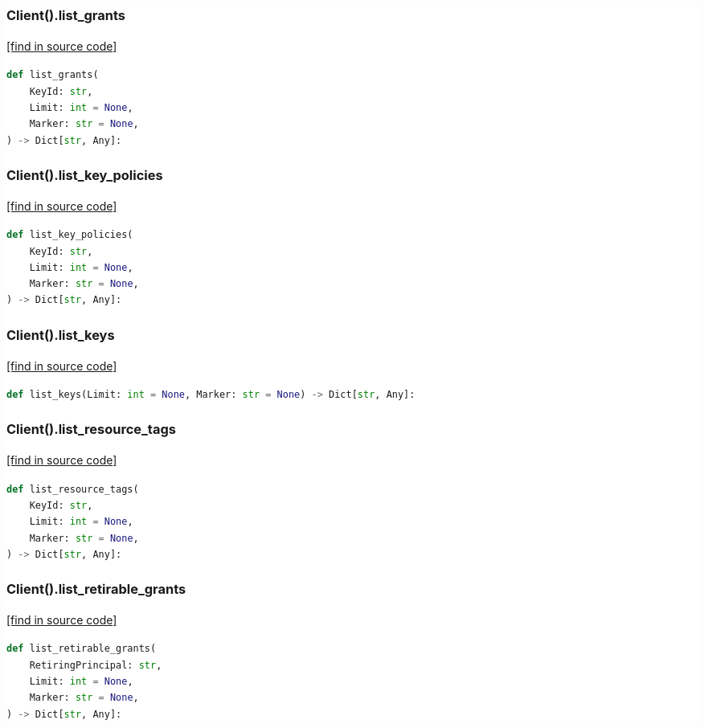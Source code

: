 ### Client().list_grants

[[find in source code]](https://github.com/vemel/mypy_boto3/blob/master/mypy_boto3_output/mypy_boto3/kms/client.py#L210)

```python
def list_grants(
    KeyId: str,
    Limit: int = None,
    Marker: str = None,
) -> Dict[str, Any]:
```

### Client().list_key_policies

[[find in source code]](https://github.com/vemel/mypy_boto3/blob/master/mypy_boto3_output/mypy_boto3/kms/client.py#L216)

```python
def list_key_policies(
    KeyId: str,
    Limit: int = None,
    Marker: str = None,
) -> Dict[str, Any]:
```

### Client().list_keys

[[find in source code]](https://github.com/vemel/mypy_boto3/blob/master/mypy_boto3_output/mypy_boto3/kms/client.py#L222)

```python
def list_keys(Limit: int = None, Marker: str = None) -> Dict[str, Any]:
```

### Client().list_resource_tags

[[find in source code]](https://github.com/vemel/mypy_boto3/blob/master/mypy_boto3_output/mypy_boto3/kms/client.py#L226)

```python
def list_resource_tags(
    KeyId: str,
    Limit: int = None,
    Marker: str = None,
) -> Dict[str, Any]:
```

### Client().list_retirable_grants

[[find in source code]](https://github.com/vemel/mypy_boto3/blob/master/mypy_boto3_output/mypy_boto3/kms/client.py#L232)

```python
def list_retirable_grants(
    RetiringPrincipal: str,
    Limit: int = None,
    Marker: str = None,
) -> Dict[str, Any]:
```
